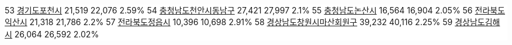   <tr class="item">
    <td>53</td>
    <td><a href="/apt/경기도포천시">경기도포천시</a></td>
    <td>21,519</td>
    <td>22,076</td>
    <td>2.59%</td>
  </tr>

  <tr class="item">
    <td>54</td>
    <td><a href="/apt/충청남도천안시동남구">충청남도천안시동남구</a></td>
    <td>27,421</td>
    <td>27,997</td>
    <td>2.1%</td>
  </tr>

  <tr class="item">
    <td>55</td>
    <td><a href="/apt/충청남도논산시">충청남도논산시</a></td>
    <td>16,564</td>
    <td>16,904</td>
    <td>2.05%</td>
  </tr>

  <tr class="item">
    <td>56</td>
    <td><a href="/apt/전라북도익산시">전라북도익산시</a></td>
    <td>21,318</td>
    <td>21,786</td>
    <td>2.2%</td>
  </tr>

  <tr class="item">
    <td>57</td>
    <td><a href="/apt/전라북도정읍시">전라북도정읍시</a></td>
    <td>10,396</td>
    <td>10,698</td>
    <td>2.91%</td>
  </tr>

  <tr class="item">
    <td>58</td>
    <td><a href="/apt/경상남도창원시마산회원구">경상남도창원시마산회원구</a></td>
    <td>39,232</td>
    <td>40,116</td>
    <td>2.25%</td>
  </tr>

  <tr class="item">
    <td>59</td>
    <td><a href="/apt/경상남도김해시">경상남도김해시</a></td>
    <td>26,064</td>
    <td>26,592</td>
    <td>2.02%</td>
  </tr>
